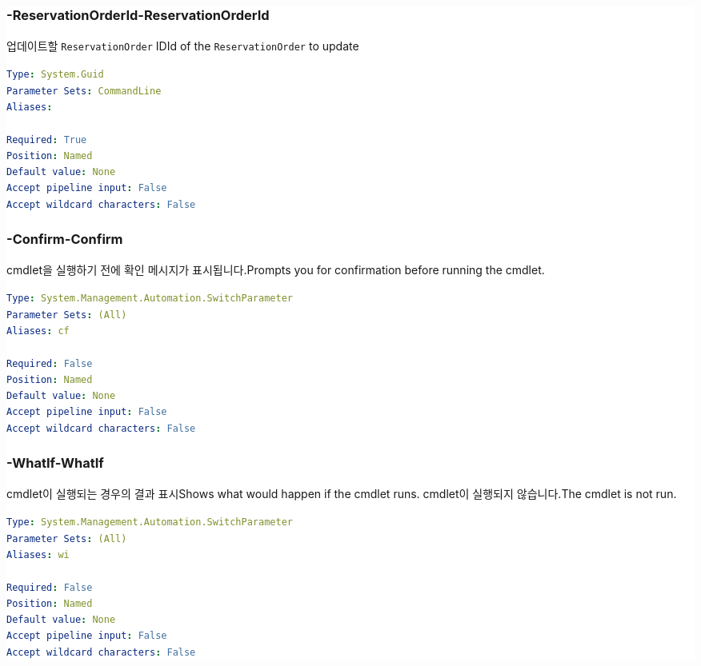 ### <span data-ttu-id="26333-130">-ReservationOrderId</span><span class="sxs-lookup"><span data-stu-id="26333-130">-ReservationOrderId</span></span>
<span data-ttu-id="26333-131">업데이트할 `ReservationOrder` ID</span><span class="sxs-lookup"><span data-stu-id="26333-131">Id of the `ReservationOrder` to update</span></span>

```yaml
Type: System.Guid
Parameter Sets: CommandLine
Aliases:

Required: True
Position: Named
Default value: None
Accept pipeline input: False
Accept wildcard characters: False
```

### <span data-ttu-id="26333-132">-Confirm</span><span class="sxs-lookup"><span data-stu-id="26333-132">-Confirm</span></span>
<span data-ttu-id="26333-133">cmdlet을 실행하기 전에 확인 메시지가 표시됩니다.</span><span class="sxs-lookup"><span data-stu-id="26333-133">Prompts you for confirmation before running the cmdlet.</span></span>

```yaml
Type: System.Management.Automation.SwitchParameter
Parameter Sets: (All)
Aliases: cf

Required: False
Position: Named
Default value: None
Accept pipeline input: False
Accept wildcard characters: False
```

### <span data-ttu-id="26333-134">-WhatIf</span><span class="sxs-lookup"><span data-stu-id="26333-134">-WhatIf</span></span>
<span data-ttu-id="26333-135">cmdlet이 실행되는 경우의 결과 표시</span><span class="sxs-lookup"><span data-stu-id="26333-135">Shows what would happen if the cmdlet runs.</span></span> <span data-ttu-id="26333-136">cmdlet이 실행되지 않습니다.</span><span class="sxs-lookup"><span data-stu-id="26333-136">The cmdlet is not run.</span></span>

```yaml
Type: System.Management.Automation.SwitchParameter
Parameter Sets: (All)
Aliases: wi

Required: False
Position: Named
Default value: None
Accept pipeline input: False
Accept wildcard characters: False
```
